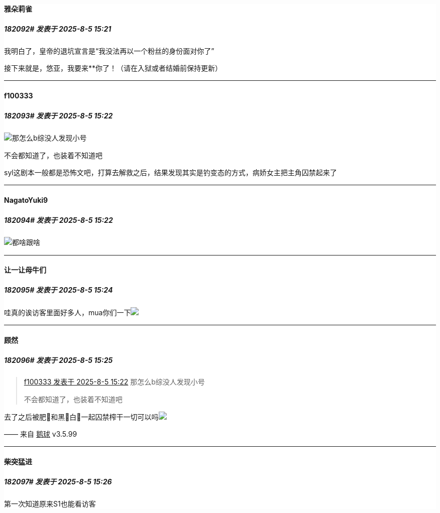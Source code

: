 ####  雅朵莉雀  
##### 182092#       发表于 2025-8-5 15:21

我明白了，皇帝的退坑宣言是“我没法再以一个粉丝的身份面对你了”

接下来就是，悠亚，我要来**你了！（请在入狱或者结婚前保持更新）

*****

####  f100333  
##### 182093#       发表于 2025-8-5 15:22

<img src="https://static.stage1st.com/image/smiley/face2017/026.png" referrerpolicy="no-referrer">那怎么b综没人发现小号

不会都知道了，也装着不知道吧

syl这剧本一般都是恐怖文吧，打算去解救之后，结果发现其实是钓变态的方式，病娇女主把主角囚禁起来了

*****

####  NagatoYuki9  
##### 182094#       发表于 2025-8-5 15:22

<img src="https://static.stage1st.com/image/smiley/face2017/001.png" referrerpolicy="no-referrer">都啥跟啥

*****

####  让一让母牛们  
##### 182095#       发表于 2025-8-5 15:24

哇真的诶访客里面好多人，mua你们一下<img src="https://static.stage1st.com/image/smiley/face2017/223.png" referrerpolicy="no-referrer">

*****

####  顾然  
##### 182096#       发表于 2025-8-5 15:25

<blockquote><a href="httphttps://stage1st.com/2b/forum.php?mod=redirect&amp;goto=findpost&amp;pid=68219100&amp;ptid=2184782" target="_blank">f100333 发表于 2025-8-5 15:22</a>
那怎么b综没人发现小号

不会都知道了，也装着不知道吧</blockquote>
去了之后被肥🐧和黑🐷白🐷一起囚禁榨干一切可以吗<img src="https://static.stage1st.com/image/smiley/face2017/081.png" referrerpolicy="no-referrer">

—— 来自 [鹅球](https://www.pgyer.com/GcUxKd4w) v3.5.99

*****

####  柴突猛进  
##### 182097#       发表于 2025-8-5 15:26

第一次知道原来S1也能看访客
